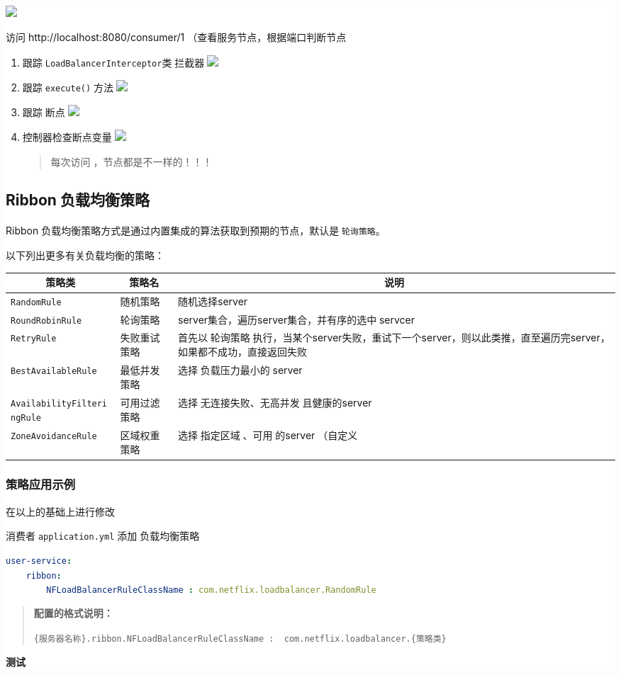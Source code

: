 ![](https://image.bozhu12.cc/myblog/Spring/SpringCloud04.png)

访问 http://localhost:8080/consumer/1 （查看服务节点，根据端口判断节点

1. 跟踪 `LoadBalancerInterceptor`类 拦截器
   ![](https://image.bozhu12.cc/myblog/Spring/SpringCloud05.png)

2. 跟踪 `execute()` 方法 
   ![](https://image.bozhu12.cc/myblog/Spring/SpringCloud06.png)

3. 跟踪 断点
   ![](https://image.bozhu12.cc/myblog/Spring/SpringCloud07.png)

4. 控制器检查断点变量
   ![](https://image.bozhu12.cc/myblog/Spring/SpringCloud08.png)

   > 每次访问 ，节点都是不一样的！！！

## Ribbon 负载均衡策略

Ribbon 负载均衡策略方式是通过内置集成的算法获取到预期的节点，默认是 `轮询策略`。

以下列出更多有关负载均衡的策略：

| 策略类                      | 策略名       | 说明                                                         |
| --------------------------- | ------------ | ------------------------------------------------------------ |
| `RandomRule`                | 随机策略     | 随机选择server                                               |
| `RoundRobinRule`            | 轮询策略     | server集合，遍历server集合，并有序的选中 servcer             |
| `RetryRule`                 | 失败重试策略 | 首先以 轮询策略 执行，当某个server失败，重试下一个server，则以此类推，直至遍历完server，如果都不成功，直接返回失败 |
| `BestAvailableRule`         | 最低并发策略 | 选择 负载压力最小的 server                                   |
| `AvailabilityFilteringRule` | 可用过滤策略 | 选择 无连接失败、无高并发 且健康的server                     |
| `ZoneAvoidanceRule`         | 区域权重策略 | 选择 指定区域 、可用 的server （自定义                       |

### 策略应用示例

在以上的基础上进行修改

消费者 `application.yml` 添加 负载均衡策略

```yaml
user-service:
    ribbon:
        NFLoadBalancerRuleClassName : com.netflix.loadbalancer.RandomRule
```

> **配置的格式说明：** 
>
> `{服务器名称}.ribbon.NFLoadBalancerRuleClassName :  com.netflix.loadbalancer.{策略类} `

**测试** 
